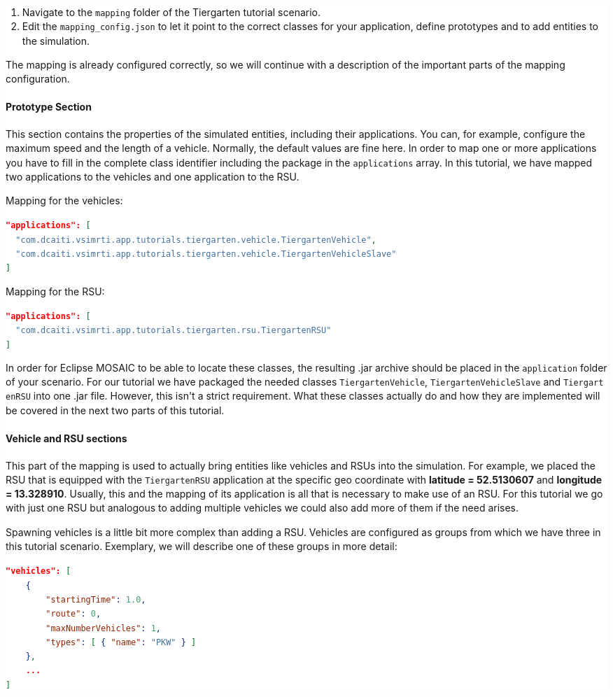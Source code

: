 1. Navigate to the `mapping` folder of the Tiergarten tutorial scenario.
2. Edit the `mapping_config.json` to let it point to the correct classes
	for your application, define prototypes and to add entities to the simulation.

The mapping is already configured correctly, so we will continue with a description
of the important parts of the mapping configuration.

#### Prototype Section

This section contains the properties of the simulated entities, including their applications.
You can, for example, configure the maximum speed and the length of a vehicle. Normally, the
default values are fine here. In order to map one or more applications you have to fill in
the complete class identifier including the package in the `applications` array.
In this tutorial, we have mapped two applications to the vehicles and one application to the RSU.

Mapping for the vehicles:

```json
"applications": [
  "com.dcaiti.vsimrti.app.tutorials.tiergarten.vehicle.TiergartenVehicle",
  "com.dcaiti.vsimrti.app.tutorials.tiergarten.vehicle.TiergartenVehicleSlave"
]
```

Mapping for the RSU:

```json
"applications": [
  "com.dcaiti.vsimrti.app.tutorials.tiergarten.rsu.TiergartenRSU"
]
```

In order for Eclipse MOSAIC to be able to locate these classes, the resulting .jar archive should be placed
in the `application` folder of your scenario. For our tutorial we have packaged the needed
classes `TiergartenVehicle`, `TiergartenVehicleSlave` and `TiergartenRSU` into one
.jar file. However, this isn't a strict requirement. What these classes actually do and how they are
implemented will be covered in the next two parts of this tutorial.

#### Vehicle and RSU sections

This part of the mapping is used to actually bring entities like vehicles and RSUs into the simulation.
For example, we placed the RSU that is equipped with the `TiergartenRSU` application at the
specific geo coordinate with **latitude = 52.5130607** and **longitude = 13.328910**.
Usually, this and the mapping of its application is all that is necessary to make use of an RSU.
For this tutorial we go with just one RSU but analogous to adding multiple vehicles we could also
add more of them if the need arises.

Spawning vehicles is a little bit more complex than adding a RSU. Vehicles are configured as groups
from which we have three in this tutorial scenario. Exemplary, we will describe one of these groups
in more detail:

```json
"vehicles": [
	{
		"startingTime": 1.0,
		"route": 0,
		"maxNumberVehicles": 1,
		"types": [ { "name": "PKW" } ]
	},
	...
]
```
